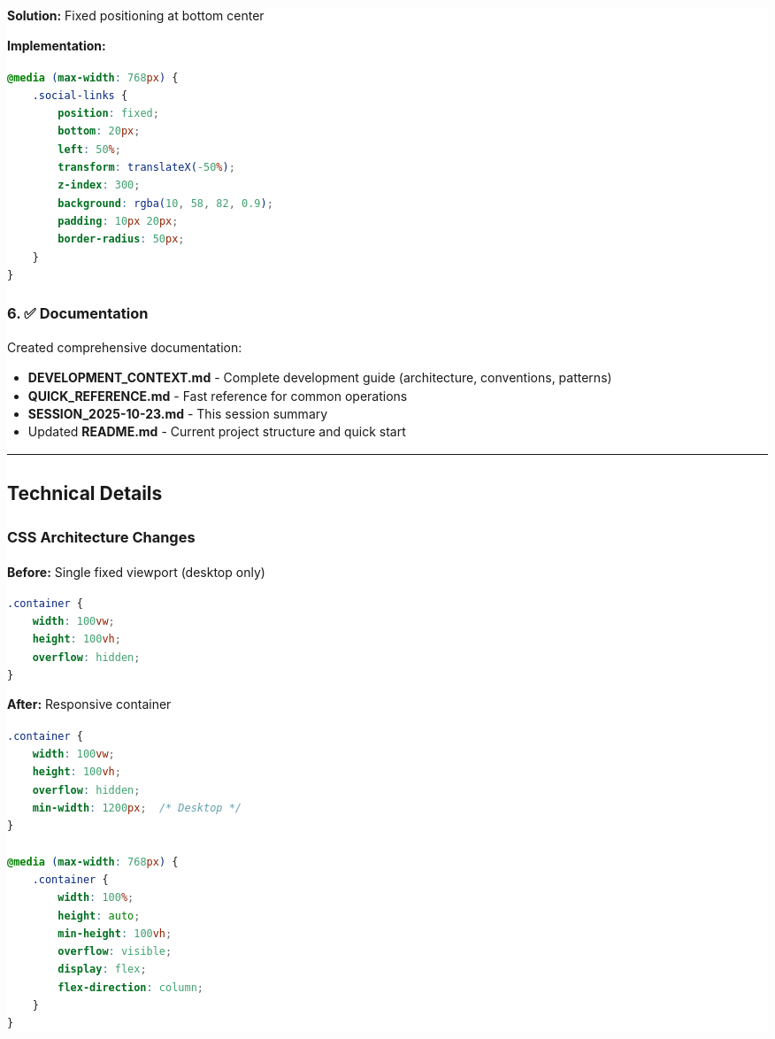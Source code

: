 **Solution:** Fixed positioning at bottom center

**Implementation:**
```css
@media (max-width: 768px) {
    .social-links {
        position: fixed;
        bottom: 20px;
        left: 50%;
        transform: translateX(-50%);
        z-index: 300;
        background: rgba(10, 58, 82, 0.9);
        padding: 10px 20px;
        border-radius: 50px;
    }
}
```

### 6. ✅ Documentation
Created comprehensive documentation:
- **DEVELOPMENT_CONTEXT.md** - Complete development guide (architecture, conventions, patterns)
- **QUICK_REFERENCE.md** - Fast reference for common operations
- **SESSION_2025-10-23.md** - This session summary
- Updated **README.md** - Current project structure and quick start

---

## Technical Details

### CSS Architecture Changes

**Before:** Single fixed viewport (desktop only)
```css
.container {
    width: 100vw;
    height: 100vh;
    overflow: hidden;
}
```

**After:** Responsive container
```css
.container {
    width: 100vw;
    height: 100vh;
    overflow: hidden;
    min-width: 1200px;  /* Desktop */
}

@media (max-width: 768px) {
    .container {
        width: 100%;
        height: auto;
        min-height: 100vh;
        overflow: visible;
        display: flex;
        flex-direction: column;
    }
}
```
